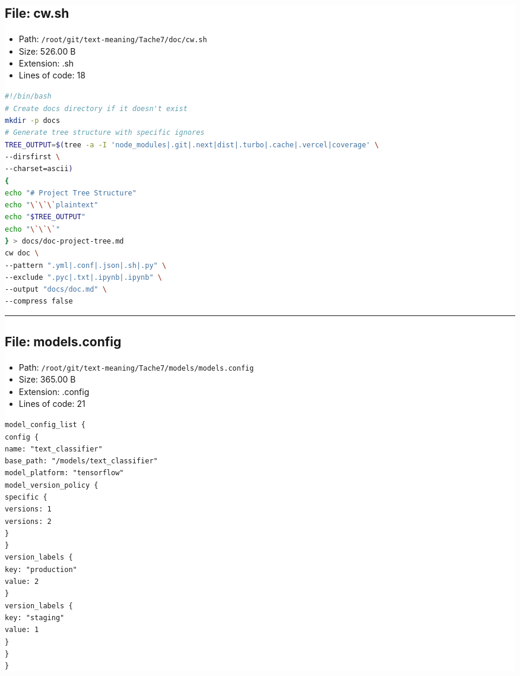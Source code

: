 ## File: cw.sh
- Path: `/root/git/text-meaning/Tache7/doc/cw.sh`
- Size: 526.00 B
- Extension: .sh
- Lines of code: 18

```sh
#!/bin/bash
# Create docs directory if it doesn't exist
mkdir -p docs
# Generate tree structure with specific ignores
TREE_OUTPUT=$(tree -a -I 'node_modules|.git|.next|dist|.turbo|.cache|.vercel|coverage' \
--dirsfirst \
--charset=ascii)
{
echo "# Project Tree Structure"
echo "\`\`\`plaintext"
echo "$TREE_OUTPUT"
echo "\`\`\`"
} > docs/doc-project-tree.md
cw doc \
--pattern ".yml|.conf|.json|.sh|.py" \
--exclude ".pyc|.txt|.ipynb|.ipynb" \
--output "docs/doc.md" \
--compress false
```

---------------------------------------------------------------------------

## File: models.config
- Path: `/root/git/text-meaning/Tache7/models/models.config`
- Size: 365.00 B
- Extension: .config
- Lines of code: 21

```config
model_config_list {
config {
name: "text_classifier"
base_path: "/models/text_classifier"
model_platform: "tensorflow"
model_version_policy {
specific {
versions: 1
versions: 2
}
}
version_labels {
key: "production"
value: 2
}
version_labels {
key: "staging"
value: 1
}
}
}
```
